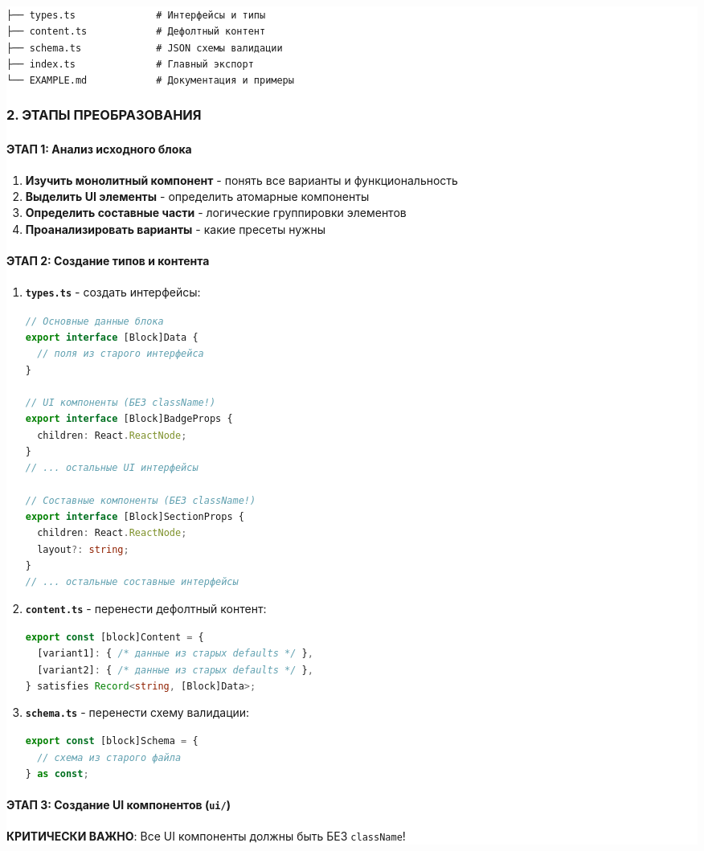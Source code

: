 ```
├── types.ts              # Интерфейсы и типы
├── content.ts            # Дефолтный контент
├── schema.ts             # JSON схемы валидации
├── index.ts              # Главный экспорт
└── EXAMPLE.md            # Документация и примеры
```

### 2. ЭТАПЫ ПРЕОБРАЗОВАНИЯ

#### ЭТАП 1: Анализ исходного блока
1. **Изучить монолитный компонент** - понять все варианты и функциональность
2. **Выделить UI элементы** - определить атомарные компоненты
3. **Определить составные части** - логические группировки элементов
4. **Проанализировать варианты** - какие пресеты нужны

#### ЭТАП 2: Создание типов и контента
1. **`types.ts`** - создать интерфейсы:
   ```typescript
   // Основные данные блока
   export interface [Block]Data {
     // поля из старого интерфейса
   }
   
   // UI компоненты (БЕЗ className!)
   export interface [Block]BadgeProps {
     children: React.ReactNode;
   }
   // ... остальные UI интерфейсы
   
   // Составные компоненты (БЕЗ className!)
   export interface [Block]SectionProps {
     children: React.ReactNode;
     layout?: string;
   }
   // ... остальные составные интерфейсы
   ```

2. **`content.ts`** - перенести дефолтный контент:
   ```typescript
   export const [block]Content = {
     [variant1]: { /* данные из старых defaults */ },
     [variant2]: { /* данные из старых defaults */ },
   } satisfies Record<string, [Block]Data>;
   ```

3. **`schema.ts`** - перенести схему валидации:
   ```typescript
   export const [block]Schema = {
     // схема из старого файла
   } as const;
   ```

#### ЭТАП 3: Создание UI компонентов (`ui/`)
**КРИТИЧЕСКИ ВАЖНО**: Все UI компоненты должны быть БЕЗ `className`!
